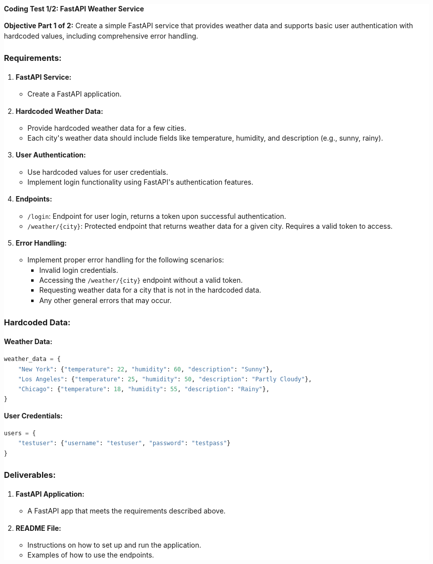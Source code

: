 **Coding Test 1/2: FastAPI Weather Service**

**Objective Part 1 of 2:**
Create a simple FastAPI service that provides weather data and supports basic user authentication with hardcoded values, including comprehensive error handling.

### Requirements:

1. **FastAPI Service:**
   - Create a FastAPI application.

2. **Hardcoded Weather Data:**
   - Provide hardcoded weather data for a few cities.
   - Each city's weather data should include fields like temperature, humidity, and description (e.g., sunny, rainy).

3. **User Authentication:**
   - Use hardcoded values for user credentials.
   - Implement login functionality using FastAPI's authentication features.

4. **Endpoints:**
   - `/login`: Endpoint for user login, returns a token upon successful authentication.
   - `/weather/{city}`: Protected endpoint that returns weather data for a given city. Requires a valid token to access.

5. **Error Handling:**
   - Implement proper error handling for the following scenarios:
     - Invalid login credentials.
     - Accessing the `/weather/{city}` endpoint without a valid token.
     - Requesting weather data for a city that is not in the hardcoded data.
     - Any other general errors that may occur.

### Hardcoded Data:

**Weather Data:**
```python
weather_data = {
    "New York": {"temperature": 22, "humidity": 60, "description": "Sunny"},
    "Los Angeles": {"temperature": 25, "humidity": 50, "description": "Partly Cloudy"},
    "Chicago": {"temperature": 18, "humidity": 55, "description": "Rainy"},
}
```

**User Credentials:**
```python
users = {
    "testuser": {"username": "testuser", "password": "testpass"}
}
```

### Deliverables:

1. **FastAPI Application:**
   - A FastAPI app that meets the requirements described above.

2. **README File:**
   - Instructions on how to set up and run the application.
   - Examples of how to use the endpoints.
